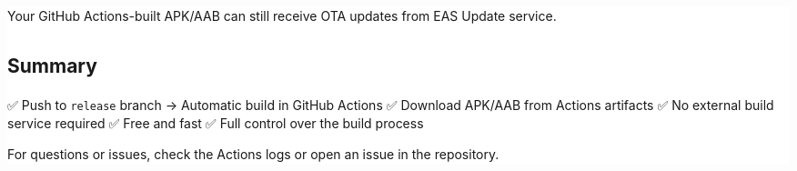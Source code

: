 Your GitHub Actions-built APK/AAB can still receive OTA updates from EAS Update service.

## Summary

✅ Push to `release` branch → Automatic build in GitHub Actions
✅ Download APK/AAB from Actions artifacts
✅ No external build service required
✅ Free and fast
✅ Full control over the build process

For questions or issues, check the Actions logs or open an issue in the repository.
